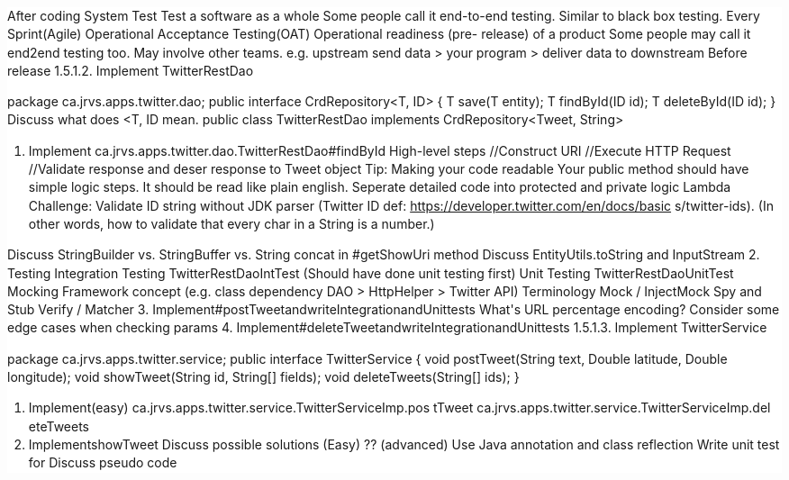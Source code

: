    After coding
 System Test
     Test a software as a whole
    Some people call it end-to-end testing. Similar to black box testing.
    Every Sprint(Agile)
 Operational Acceptance Testing(OAT)
  Operational readiness (pre- release) of a product
 Some people may call it end2end testing too.
May involve other teams.
e.g. upstream send data > your program > deliver data to downstream
  Before release
  1.5.1.2. Implement TwitterRestDao

   package ca.jrvs.apps.twitter.dao;
public interface CrdRepository<T, ID> {
  T save(T entity);
  T findById(ID id);
  T deleteById(ID id);
}
Discuss what does <T, ID mean.
public class TwitterRestDao implements
   CrdRepository<Tweet, String>
1. Implement
   ca.jrvs.apps.twitter.dao.TwitterRestDao#findById
High-level steps
               //Construct URI
//Execute HTTP Request
//Validate response and deser response to Tweet
object
Tip: Making your code readable
Your public method should have simple logic steps. It should be read like plain english.
Seperate detailed code into protected and private logic
Lambda Challenge: Validate ID string without JDK parser (Twitter ID def: https://developer.twitter.com/en/docs/basic s/twitter-ids). (In other words, how to validate that every char in a String is a number.)

 Discuss StringBuilder vs. StringBuffer vs. String concat in #getShowUri method
Discuss EntityUtils.toString and InputStream 2. Testing
Integration Testing TwitterRestDaoIntTest (Should have done unit testing first)
Unit Testing TwitterRestDaoUnitTest
Mocking Framework concept (e.g. class dependency
DAO > HttpHelper > Twitter API) Terminology
Mock / InjectMock Spy and Stub Verify / Matcher
3. Implement#postTweetandwriteIntegrationandUnittests
What's URL percentage encoding?
Consider some edge cases when checking params
4. Implement#deleteTweetandwriteIntegrationandUnittests
1.5.1.3. Implement TwitterService

   package ca.jrvs.apps.twitter.service;
   public interface TwitterService {
     void postTweet(String text, Double latitude,
Double longitude);
     void showTweet(String id, String[] fields);
     void deleteTweets(String[] ids);
}
1. Implement(easy)
      ca.jrvs.apps.twitter.service.TwitterServiceImp.pos
     tTweet
      ca.jrvs.apps.twitter.service.TwitterServiceImp.del
     eteTweets
2. ImplementshowTweet Discuss possible solutions
(Easy) ??
(advanced) Use Java annotation and class reflection Write unit test for
Discuss pseudo code